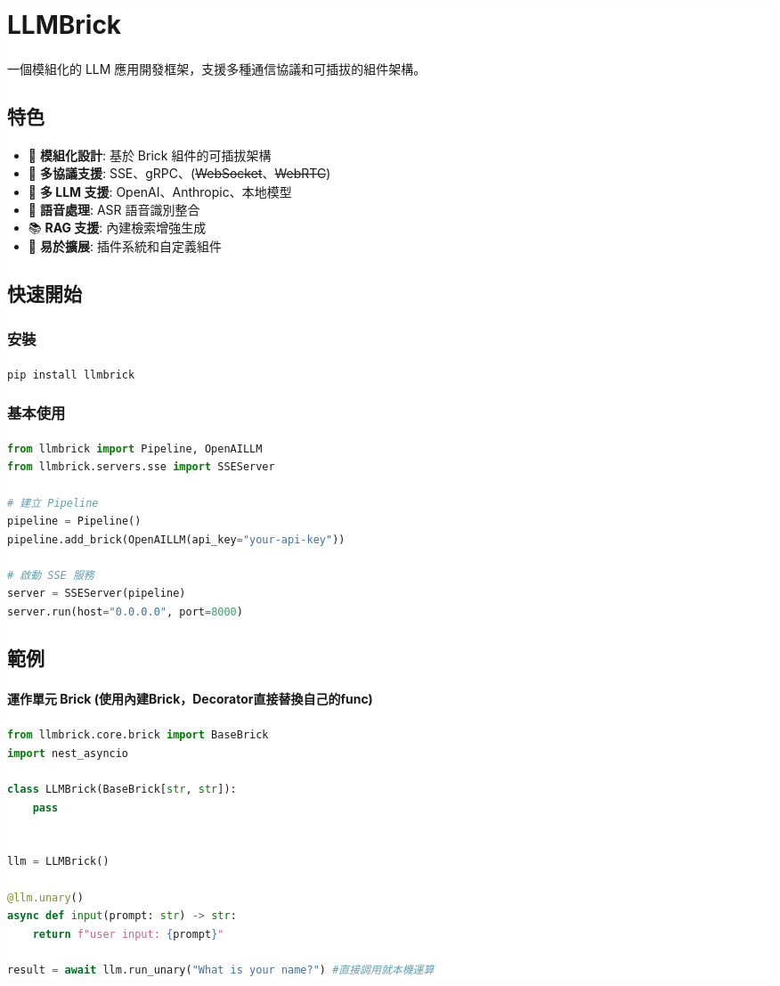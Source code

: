 # LLMBrick

一個模組化的 LLM 應用開發框架，支援多種通信協議和可插拔的組件架構。

## 特色

- 🧱 **模組化設計**: 基於 Brick 組件的可插拔架構
- 🔄 **多協議支援**: SSE、gRPC、(~~WebSocket~~、~~WebRTC~~)
- 🤖 **多 LLM 支援**: OpenAI、Anthropic、本地模型
- 🎤 **語音處理**: ASR 語音識別整合
- 📚 **RAG 支援**: 內建檢索增強生成
- 🔧 **易於擴展**: 插件系統和自定義組件

## 快速開始

### 安裝

```bash
pip install llmbrick
```

### 基本使用

```python
from llmbrick import Pipeline, OpenAILLM
from llmbrick.servers.sse import SSEServer

# 建立 Pipeline
pipeline = Pipeline()
pipeline.add_brick(OpenAILLM(api_key="your-api-key"))

# 啟動 SSE 服務
server = SSEServer(pipeline)
server.run(host="0.0.0.0", port=8000)
```

## 範例

#### 運作單元 Brick (使用內建Brick，Decorator直接替換自己的func)

```python
from llmbrick.core.brick import BaseBrick
import nest_asyncio

class LLMBrick(BaseBrick[str, str]):
    pass


llm = LLMBrick()

@llm.unary()
async def input(prompt: str) -> str:
    return f"user input: {prompt}"

result = await llm.run_unary("What is your name?") #直接調用就本機運算
```
